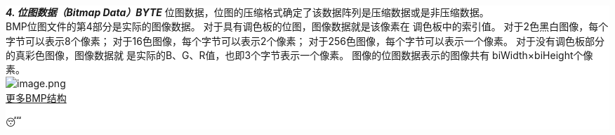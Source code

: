 ***4. 位图数据（Bitmap Data）BYTE***
位图数据，位图的压缩格式确定了该数据阵列是压缩数据或是非压缩数据。  
BMP位图文件的第4部分是实际的图像数据。
对于具有调色板的位图，图像数据就是该像素在
调色板中的索引值。
对于2色黑白图像，每个字节可以表示8个像素；
对于16色图像，每个字节可以表示2个像素；
对于256色图像，每个字节可以表示一个像素。
对于没有调色板部分的真彩色图像，图像数据就
是实际的B、G、R值，也即3个字节表示一个像素。
图像的位图数据表示的图像共有
biWidth×biHeight个像素。  
![image.png](https://jetzihan-img.oss-cn-beijing.aliyuncs.com/blog/img/006SHRs9gy1h39wuk6bzxj30ta0j910d.jpg)  
[更多BMP结构](https://blog.csdn.net/lijian2017/article/details/80783963)  
  
  😴
